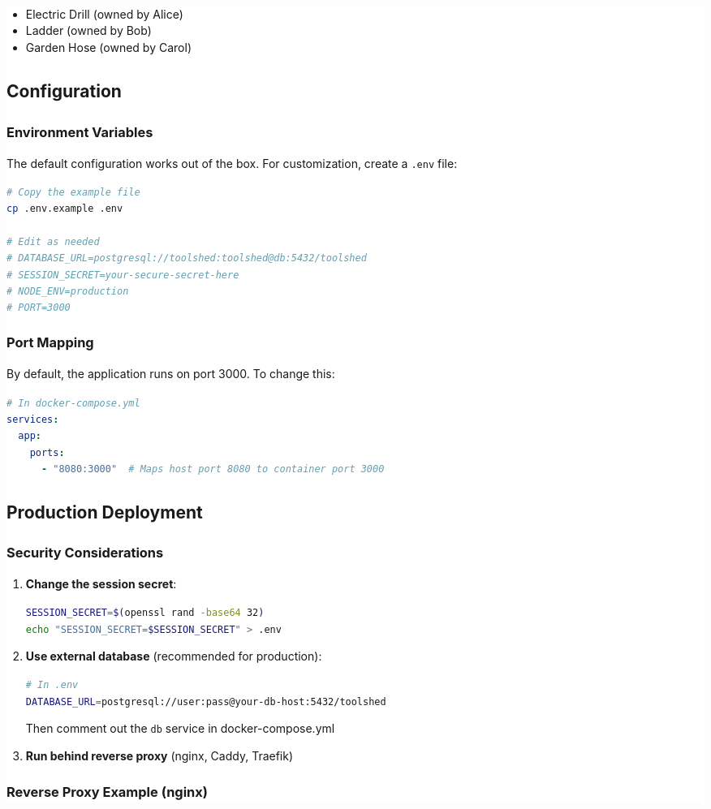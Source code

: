 - Electric Drill (owned by Alice)
- Ladder (owned by Bob)
- Garden Hose (owned by Carol)

## Configuration

### Environment Variables

The default configuration works out of the box. For customization, create a `.env` file:

```bash
# Copy the example file
cp .env.example .env

# Edit as needed
# DATABASE_URL=postgresql://toolshed:toolshed@db:5432/toolshed
# SESSION_SECRET=your-secure-secret-here
# NODE_ENV=production
# PORT=3000
```

### Port Mapping

By default, the application runs on port 3000. To change this:

```yaml
# In docker-compose.yml
services:
  app:
    ports:
      - "8080:3000"  # Maps host port 8080 to container port 3000
```

## Production Deployment

### Security Considerations

1. **Change the session secret**:

   ```bash
   SESSION_SECRET=$(openssl rand -base64 32)
   echo "SESSION_SECRET=$SESSION_SECRET" > .env
   ```

2. **Use external database** (recommended for production):

   ```bash
   # In .env
   DATABASE_URL=postgresql://user:pass@your-db-host:5432/toolshed
   ```

   Then comment out the `db` service in docker-compose.yml

3. **Run behind reverse proxy** (nginx, Caddy, Traefik)

### Reverse Proxy Example (nginx)
